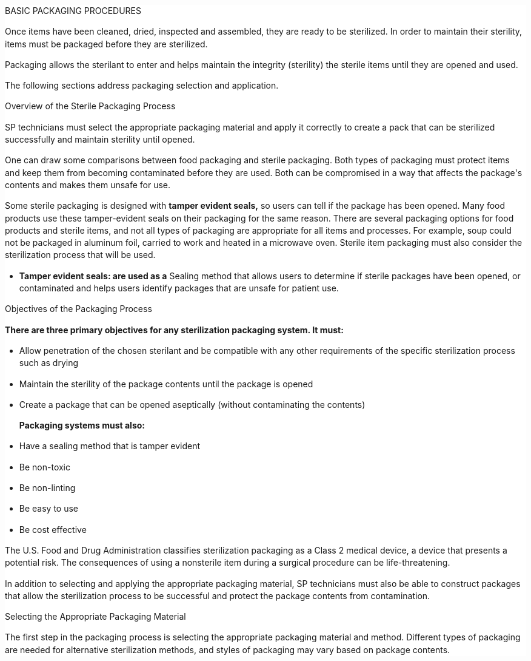 BASIC PACKAGING PROCEDURES

Once items have been cleaned, dried, inspected and assembled, they are ready to be sterilized. In order to maintain their sterility, items must be packaged before they are sterilized.

Packaging allows the sterilant to enter and helps maintain the integrity (sterility) the sterile items until they are opened and used.

The following sections address packaging selection and application.

Overview of the Sterile Packaging Process

SP technicians must select the appropriate packaging material and apply it correctly to create a pack that can be sterilized successfully and maintain sterility until opened.

One can draw some comparisons between food packaging and sterile packaging. Both types of packaging must protect items and keep them from becoming contaminated before they are used. Both can be compromised in a way that affects the package's contents and makes them unsafe for use.

Some sterile packaging is designed with **tamper evident seals,** so users can tell if the package has been opened. Many food products use these tamper-evident seals on their packaging for the same reason. There are several packaging options for food products and sterile items, and not all types of packaging are appropriate for all items and processes. For example, soup could not be packaged in aluminum foil, carried to work and heated in a microwave oven. Sterile item packaging must also consider the sterilization process that will be used.

-   **Tamper evident seals: are used as a** Sealing method that allows users to determine if sterile packages have been opened, or contaminated and helps users identify packages that are unsafe for patient use.

Objectives of the Packaging Process

**There are three primary objectives for any sterilization packaging system. It must:**

-   Allow penetration of the chosen sterilant and be compatible with any other requirements of the specific sterilization process such as drying
-   Maintain the sterility of the package contents until the package is opened
-   Create a package that can be opened aseptically (without contaminating the contents)

    **Packaging systems must also:**

-   Have a sealing method that is tamper evident
-   Be non-toxic
-   Be non-linting
-   Be easy to use
-   Be cost effective

The U.S. Food and Drug Administration classifies sterilization packaging as a Class 2 medical device, a device that presents a potential risk. The consequences of using a nonsterile item during a surgical procedure can be life-threatening.

In addition to selecting and applying the appropriate packaging material, SP technicians must also be able to construct packages that allow the sterilization process to be successful and protect the package contents from contamination.

Selecting the Appropriate Packaging Material

The first step in the packaging process is selecting the appropriate packaging material and method. Different types of packaging are needed for alternative sterilization methods, and styles of packaging may vary based on package contents.
